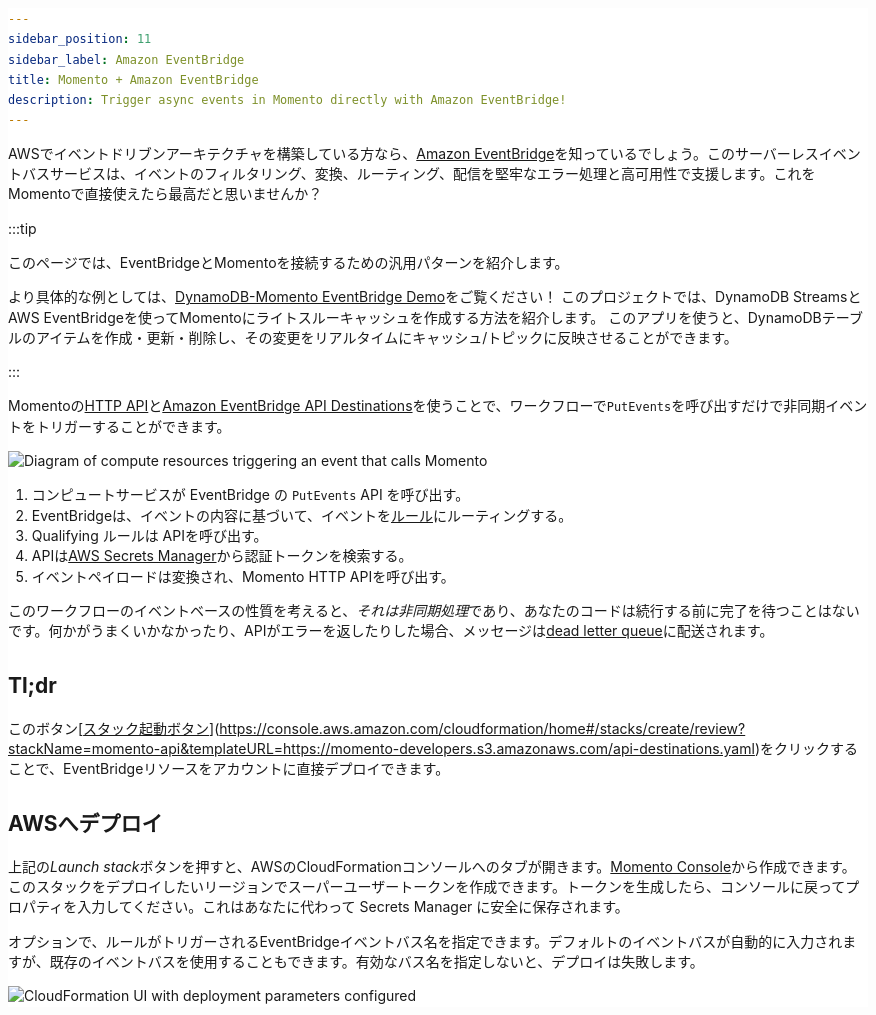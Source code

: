 ```yaml
---
sidebar_position: 11
sidebar_label: Amazon EventBridge
title: Momento + Amazon EventBridge
description: Trigger async events in Momento directly with Amazon EventBridge!
---
```


AWSでイベントドリブンアーキテクチャを構築している方なら、[Amazon EventBridge](https://aws.amazon.com/eventbridge/)を知っているでしょう。このサーバーレスイベントバスサービスは、イベントのフィルタリング、変換、ルーティング、配信を堅牢なエラー処理と高可用性で支援します。これをMomentoで直接使えたら最高だと思いませんか？

:::tip

このページでは、EventBridgeとMomentoを接続するための汎用パターンを紹介します。

より具体的な例としては、[DynamoDB-Momento EventBridge Demo](https://github.com/momentohq/client-sdk-javascript/tree/main/examples/nodejs/aws/eventbridge)をご覧ください！
このプロジェクトでは、DynamoDB StreamsとAWS EventBridgeを使ってMomentoにライトスルーキャッシュを作成する方法を紹介します。
このアプリを使うと、DynamoDBテーブルのアイテムを作成・更新・削除し、その変更をリアルタイムにキャッシュ/トピックに反映させることができます。

:::

Momentoの[HTTP API](../develop/api-reference/http-api.md)と[Amazon EventBridge API Destinations](https://docs.aws.amazon.com/eventbridge/latest/userguide/eb-api-destinations.html)を使うことで、ワークフローで`PutEvents`を呼び出すだけで非同期イベントをトリガーすることができます。

![Diagram of compute resources triggering an event that calls Momento](@site/static/img/eventbridge_destinations.png)

1. コンピュートサービスが EventBridge の `PutEvents` API を呼び出す。
2. EventBridgeは、イベントの内容に基づいて、イベントを[ルール](https://docs.aws.amazon.com/eventbridge/latest/userguide/eb-rules.html)にルーティングする。
3. Qualifying ルールは APIを呼び出す。
4. APIは[AWS Secrets Manager](https://aws.amazon.com/secrets-manager/)から認証トークンを検索する。
5. イベントペイロードは変換され、Momento HTTP APIを呼び出す。

このワークフローのイベントベースの性質を考えると、*それは非同期処理*であり、あなたのコードは続行する前に完了を待つことはないです。何かがうまくいかなかったり、APIがエラーを返したりした場合、メッセージは[dead letter queue](https://aws.amazon.com/what-is/dead-letter-queue/)に配送されます。

## Tl;dr
このボタン[[スタック起動ボタン](@site/static/img/cloudformation-launch-stack.png)](https://console.aws.amazon.com/cloudformation/home#/stacks/create/review?stackName=momento-api&templateURL=https://momento-developers.s3.amazonaws.com/api-destinations.yaml)をクリックすることで、EventBridgeリソースをアカウントに直接デプロイできます。

## AWSへデプロイ

上記の*Launch stack*ボタンを押すと、AWSのCloudFormationコンソールへのタブが開きます。[Momento Console](https://console.gomomento.com/tokens)から作成できます。このスタックをデプロイしたいリージョンでスーパーユーザートークンを作成できます。トークンを生成したら、コンソールに戻ってプロパティを入力してください。これはあなたに代わって Secrets Manager に安全に保存されます。

オプションで、ルールがトリガーされるEventBridgeイベントバス名を指定できます。デフォルトのイベントバスが自動的に入力されますが、既存のイベントバスを使用することもできます。有効なバス名を指定しないと、デプロイは失敗します。

![CloudFormation UI with deployment parameters configured](@site/static/img/eb-destination-ui.png)
